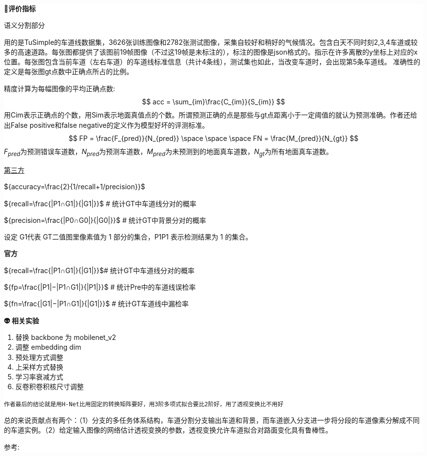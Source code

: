 **🎯评价指标**

语义分割部分

用的是TuSimple的车道线数据集，3626张训练图像和2782张测试图像，采集自较好和稍好的气候情况。包含白天不同时刻2,3,4车道或较多的高速道路。每张图都提供了该图前19帧图像（不过这19帧是未标注的），标注的图像是json格式的。指示在许多离散的y坐标上对应的x位置。每张图包含当前车道（左右车道）的车道线标准信息（共计4条线），测试集也如此，当改变车道时，会出现第5条车道线。
准确性的定义是每张图gt点数中正确点所占的比例。

精度计算为每幅图像的平均正确点数:
$$
acc = \sum_{im}\frac{C_{im}}{S_{im}}
$$
用Cim表示正确点的个数，用Sim表示地面真值点的个数。所谓预测正确的点是那些与gt点距离小于一定阈值的就认为预测准确。作者还给出False positive和false negative的定义作为模型好坏的评测标准。
$$
FP = \frac{F_{pred}}{N_{pred}} \space \space \space FN = \frac{M_{pred}}{N_{gt}}
$$
${F_{pred}}$为预测错误车道数，${N_{pred}}$为预测车道数，${M_{pred}}$为未预测到的地面真车道数，${N_{gt}}$为所有地面真车道数。

[第三方](https://github.com/stesha2016/lanenet-enet-hnet)

${accuracy=\frac{2}{1/recall+1/precision}}$



${recall=\frac{|P1∩G1|}{|G1|}}$ # 统计GT中车道线分对的概率



${precision=\frac{|P0∩G0|}{|G0|}}$ # 统计GT中背景分对的概率



设定 G1代表 GT二值图里像素值为 1 部分的集合，P1P1 表示检测结果为 1 的集合。

 **官方**

${recall=\frac{|P1∩G1|}{|G1|}}$# 统计GT中车道线分对的概率



${fp=\frac{|P1|−|P1∩G1|}{|P1|}}$ # 统计Pre中的车道线误检率



${fn=\frac{|G1|−|P1∩G1|}{|G1|}}$ # 统计GT车道线中漏检率



**👽 相关实验**

1. 替换 backbone 为 mobilenet_v2
2. 调整 embedding dim
3. 预处理方式调整
4. 上采样方式替换
5. 学习率衰减方式
6. 反卷积卷积核尺寸调整

`作者最后的结论就是用H-Net比用固定的转换矩阵要好，用3阶多项式拟合要比2阶好，用了透视变换比不用好`

总的来说贡献点有两个：（1）分支的多任务体系结构，车道分割分支输出车道和背景，而车道嵌入分支进一步将分段的车道像素分解成不同的车道实例。（2）给定输入图像的网络估计透视变换的参数，透视变换允许车道拟合对路面变化具有鲁棒性。

参考:

